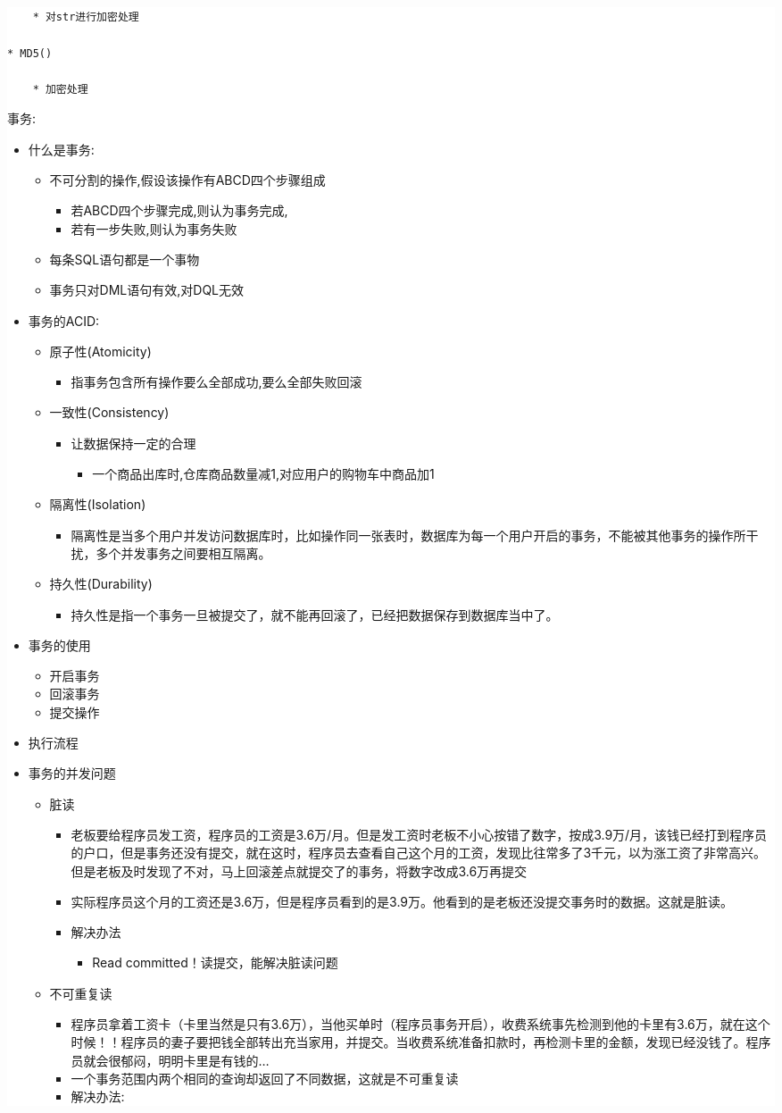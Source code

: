         * 对str进行加密处理

    * MD5()

        * 加密处理


事务:

* 什么是事务:

    * 不可分割的操作,假设该操作有ABCD四个步骤组成

        * 若ABCD四个步骤完成,则认为事务完成,
        * 若有一步失败,则认为事务失败

    * 每条SQL语句都是一个事物
    * 事务只对DML语句有效,对DQL无效

* 事务的ACID:

    * 原子性(Atomicity)

        * 指事务包含所有操作要么全部成功,要么全部失败回滚

    * 一致性(Consistency)

        * 让数据保持一定的合理

            * 一个商品出库时,仓库商品数量减1,对应用户的购物车中商品加1


    * 隔离性(Isolation)

        * 隔离性是当多个用户并发访问数据库时，比如操作同一张表时，数据库为每一个用户开启的事务，不能被其他事务的操作所干扰，多个并发事务之间要相互隔离。

    * 持久性(Durability)

        * 持久性是指一个事务一旦被提交了，就不能再回滚了，已经把数据保存到数据库当中了。


* 事务的使用

    * 开启事务
    * 回滚事务
    * 提交操作

* 执行流程
* 事务的并发问题

    * 脏读

        * 老板要给程序员发工资，程序员的工资是3.6万/月。但是发工资时老板不小心按错了数字，按成3.9万/月，该钱已经打到程序员的户口，但是事务还没有提交，就在这时，程序员去查看自己这个月的工资，发现比往常多了3千元，以为涨工资了非常高兴。但是老板及时发现了不对，马上回滚差点就提交了的事务，将数字改成3.6万再提交
        * 实际程序员这个月的工资还是3.6万，但是程序员看到的是3.9万。他看到的是老板还没提交事务时的数据。这就是脏读。
        * 解决办法

            * Read committed！读提交，能解决脏读问题


    * 不可重复读

        * 程序员拿着工资卡（卡里当然是只有3.6万），当他买单时（程序员事务开启），收费系统事先检测到他的卡里有3.6万，就在这个时候！！程序员的妻子要把钱全部转出充当家用，并提交。当收费系统准备扣款时，再检测卡里的金额，发现已经没钱了。程序员就会很郁闷，明明卡里是有钱的…
        * 一个事务范围内两个相同的查询却返回了不同数据，这就是不可重复读
        * 解决办法:
